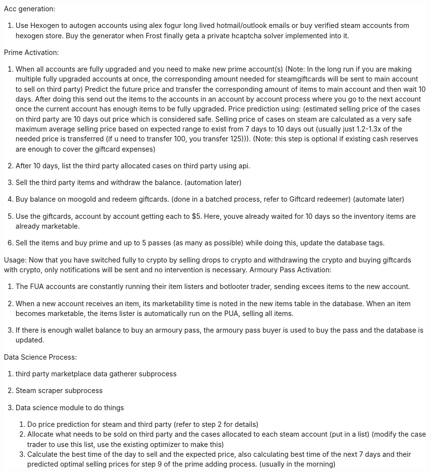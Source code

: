 Acc generation:
1. Use Hexogen to autogen accounts using alex fogur long lived hotmail/outlook emails or buy verified steam accounts from hexogen store. Buy the generator when Frost finally geta a private hcaptcha solver implemented into it.

Prime Activation:
1. When all accounts are fully upgraded and you need to make new prime account(s) (Note: In the long run if you are making multiple fully upgraded accounts at once, the corresponding amount needed for steamgiftcards will be sent to main account to sell on third party) Predict the future price and transfer the corresponding amount of items to main account and then wait 10 days. 
After doing this send out the items to the accounts in an account by account process where you go to the next account once the current account has enough items to be fully upgraded.
Price prediction using: (estimated selling price of the cases on third party are 10 days out price which is considered safe. Selling price of cases on steam are calculated as a very safe maximum average selling price based on expected range to exist from 7 days to 10 days out (usually just 1.2-1.3x of the needed price is transferred (if u need to transfer 100, you transfer 125))). (Note: this step is optional if existing cash reserves are enough to cover the giftcard expenses)

2. After 10 days, list the third party allocated cases on third party using api.

3. Sell the third party items and withdraw the balance. (automation later)

4. Buy balance on moogold and redeem giftcards. (done in a batched process, refer to Giftcard redeemer) (automate later)

5. Use the giftcards, account by account getting each to $5.
   Here, youve already waited for 10 days so the inventory items are already marketable.

6. Sell the items and buy prime and up to 5 passes (as many as possible) while doing this, update the database tags.

Usage: 
Now that you have switched fully to crypto by selling drops to crypto and withdrawing the crypto and buying giftcards with crypto, only notifications will be sent and no intervention is necessary.
Armoury Pass Activation:

1. The FUA accounts are constantly running their item listers and botlooter trader, sending excees items to the new account.

2. When a new account receives an item, its marketability time is noted in the new items table in the database.
When an item becomes marketable, the items lister is automatically run on the PUA, selling all items.

3. If there is enough wallet balance to buy an armoury pass, the armoury pass buyer is used to buy the pass and the database is updated.


Data Science Process:
1. third party marketplace data gatherer subprocess

2. Steam scraper subprocess

3. Data science module to do things
    1. Do price prediction for steam and third party (refer to step 2 for details)
    2. Allocate what needs to be sold on third party and the cases allocated to each steam account (put in a list) (modify the case trader to use this list, use the existing optimizer to make this)
    3. Calculate the best time of the day to sell and the expected price, also calculating best time of the next 7 days and their predicted optimal selling prices for step 9 of the prime adding process. (usually in the morning)
